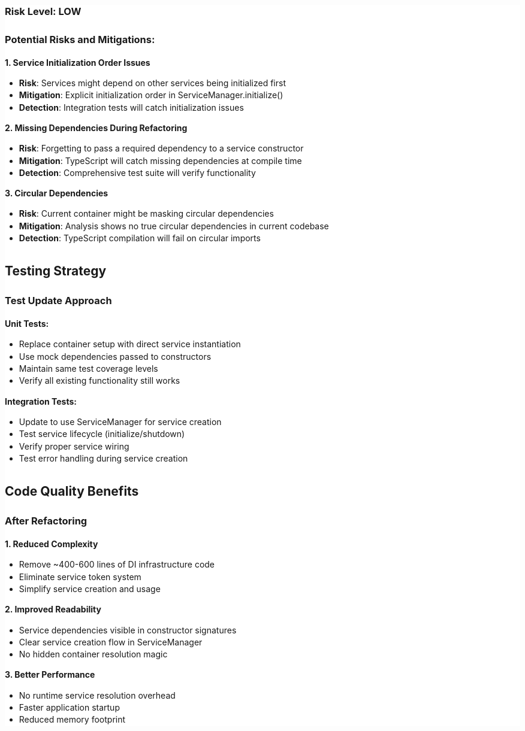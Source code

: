 ### Risk Level: **LOW**

### Potential Risks and Mitigations:

**1. Service Initialization Order Issues**
- **Risk**: Services might depend on other services being initialized first
- **Mitigation**: Explicit initialization order in ServiceManager.initialize()
- **Detection**: Integration tests will catch initialization issues

**2. Missing Dependencies During Refactoring**
- **Risk**: Forgetting to pass a required dependency to a service constructor
- **Mitigation**: TypeScript will catch missing dependencies at compile time
- **Detection**: Comprehensive test suite will verify functionality

**3. Circular Dependencies**
- **Risk**: Current container might be masking circular dependencies
- **Mitigation**: Analysis shows no true circular dependencies in current codebase
- **Detection**: TypeScript compilation will fail on circular imports

## Testing Strategy

### Test Update Approach

**Unit Tests:**
- Replace container setup with direct service instantiation
- Use mock dependencies passed to constructors
- Maintain same test coverage levels
- Verify all existing functionality still works

**Integration Tests:**
- Update to use ServiceManager for service creation  
- Test service lifecycle (initialize/shutdown)
- Verify proper service wiring
- Test error handling during service creation

## Code Quality Benefits

### After Refactoring

**1. Reduced Complexity**
- Remove ~400-600 lines of DI infrastructure code
- Eliminate service token system
- Simplify service creation and usage

**2. Improved Readability**
- Service dependencies visible in constructor signatures
- Clear service creation flow in ServiceManager
- No hidden container resolution magic

**3. Better Performance**
- No runtime service resolution overhead
- Faster application startup
- Reduced memory footprint
